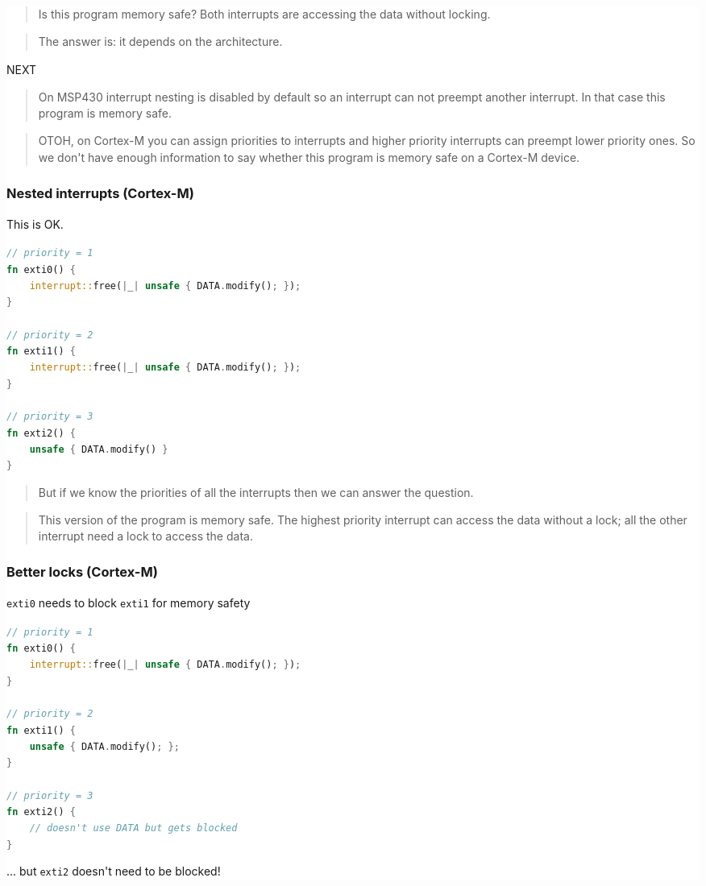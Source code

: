 > Is this program memory safe? Both interrupts are accessing the data without locking.

> The answer is: it depends on the architecture.

NEXT

> On MSP430 interrupt nesting is disabled by default so an interrupt can not preempt another
> interrupt. In that case this program is memory safe.

> OTOH, on Cortex-M you can assign priorities to interrupts and higher priority interrupts can
> preempt lower priority ones. So we don't have enough information to say whether this program is
> memory safe on a Cortex-M device.

### Nested interrupts (Cortex-M)

This is OK.

``` rust
// priority = 1
fn exti0() {
    interrupt::free(|_| unsafe { DATA.modify(); });
}

// priority = 2
fn exti1() {
    interrupt::free(|_| unsafe { DATA.modify(); });
}

// priority = 3
fn exti2() {
    unsafe { DATA.modify() }
}
```

> But if we know the priorities of all the interrupts then we can answer the question.

> This version of the program is memory safe. The highest priority interrupt can access the data
> without a lock; all the other interrupt need a lock to access the data.

### Better locks (Cortex-M)

`exti0` needs to block `exti1` for memory safety

``` rust
// priority = 1
fn exti0() {
    interrupt::free(|_| unsafe { DATA.modify(); });
}

// priority = 2
fn exti1() {
    unsafe { DATA.modify(); };
}

// priority = 3
fn exti2() {
    // doesn't use DATA but gets blocked
}
```
... but `exti2` doesn't need to be blocked!
